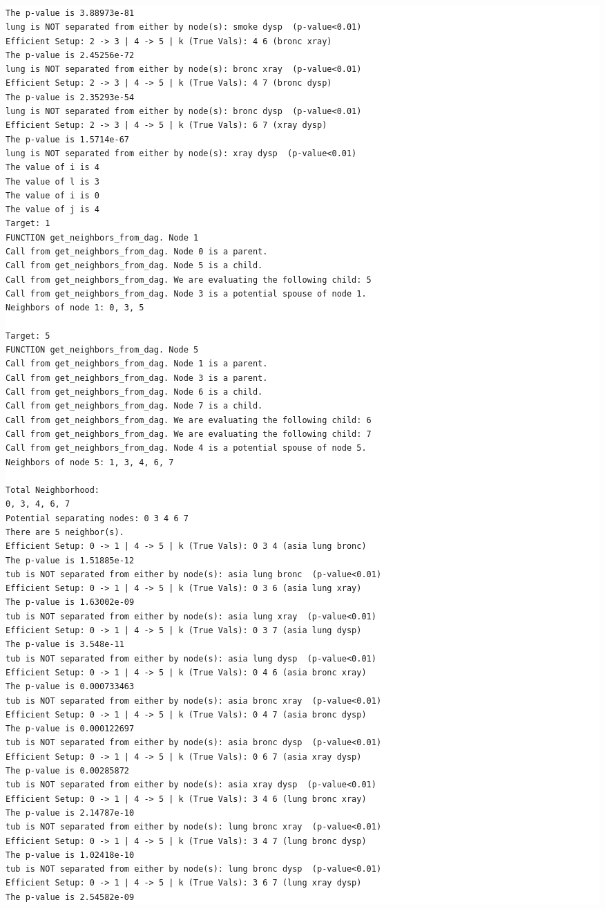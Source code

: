     The p-value is 3.88973e-81
    lung is NOT separated from either by node(s): smoke dysp  (p-value<0.01)
    Efficient Setup: 2 -> 3 | 4 -> 5 | k (True Vals): 4 6 (bronc xray)
    The p-value is 2.45256e-72
    lung is NOT separated from either by node(s): bronc xray  (p-value<0.01)
    Efficient Setup: 2 -> 3 | 4 -> 5 | k (True Vals): 4 7 (bronc dysp)
    The p-value is 2.35293e-54
    lung is NOT separated from either by node(s): bronc dysp  (p-value<0.01)
    Efficient Setup: 2 -> 3 | 4 -> 5 | k (True Vals): 6 7 (xray dysp)
    The p-value is 1.5714e-67
    lung is NOT separated from either by node(s): xray dysp  (p-value<0.01)
    The value of i is 4
    The value of l is 3
    The value of i is 0
    The value of j is 4
    Target: 1
    FUNCTION get_neighbors_from_dag. Node 1
    Call from get_neighbors_from_dag. Node 0 is a parent.
    Call from get_neighbors_from_dag. Node 5 is a child.
    Call from get_neighbors_from_dag. We are evaluating the following child: 5
    Call from get_neighbors_from_dag. Node 3 is a potential spouse of node 1.
    Neighbors of node 1: 0, 3, 5
    
    Target: 5
    FUNCTION get_neighbors_from_dag. Node 5
    Call from get_neighbors_from_dag. Node 1 is a parent.
    Call from get_neighbors_from_dag. Node 3 is a parent.
    Call from get_neighbors_from_dag. Node 6 is a child.
    Call from get_neighbors_from_dag. Node 7 is a child.
    Call from get_neighbors_from_dag. We are evaluating the following child: 6
    Call from get_neighbors_from_dag. We are evaluating the following child: 7
    Call from get_neighbors_from_dag. Node 4 is a potential spouse of node 5.
    Neighbors of node 5: 1, 3, 4, 6, 7
    
    Total Neighborhood:
    0, 3, 4, 6, 7
    Potential separating nodes: 0 3 4 6 7
    There are 5 neighbor(s).
    Efficient Setup: 0 -> 1 | 4 -> 5 | k (True Vals): 0 3 4 (asia lung bronc)
    The p-value is 1.51885e-12
    tub is NOT separated from either by node(s): asia lung bronc  (p-value<0.01)
    Efficient Setup: 0 -> 1 | 4 -> 5 | k (True Vals): 0 3 6 (asia lung xray)
    The p-value is 1.63002e-09
    tub is NOT separated from either by node(s): asia lung xray  (p-value<0.01)
    Efficient Setup: 0 -> 1 | 4 -> 5 | k (True Vals): 0 3 7 (asia lung dysp)
    The p-value is 3.548e-11
    tub is NOT separated from either by node(s): asia lung dysp  (p-value<0.01)
    Efficient Setup: 0 -> 1 | 4 -> 5 | k (True Vals): 0 4 6 (asia bronc xray)
    The p-value is 0.000733463
    tub is NOT separated from either by node(s): asia bronc xray  (p-value<0.01)
    Efficient Setup: 0 -> 1 | 4 -> 5 | k (True Vals): 0 4 7 (asia bronc dysp)
    The p-value is 0.000122697
    tub is NOT separated from either by node(s): asia bronc dysp  (p-value<0.01)
    Efficient Setup: 0 -> 1 | 4 -> 5 | k (True Vals): 0 6 7 (asia xray dysp)
    The p-value is 0.00285872
    tub is NOT separated from either by node(s): asia xray dysp  (p-value<0.01)
    Efficient Setup: 0 -> 1 | 4 -> 5 | k (True Vals): 3 4 6 (lung bronc xray)
    The p-value is 2.14787e-10
    tub is NOT separated from either by node(s): lung bronc xray  (p-value<0.01)
    Efficient Setup: 0 -> 1 | 4 -> 5 | k (True Vals): 3 4 7 (lung bronc dysp)
    The p-value is 1.02418e-10
    tub is NOT separated from either by node(s): lung bronc dysp  (p-value<0.01)
    Efficient Setup: 0 -> 1 | 4 -> 5 | k (True Vals): 3 6 7 (lung xray dysp)
    The p-value is 2.54582e-09